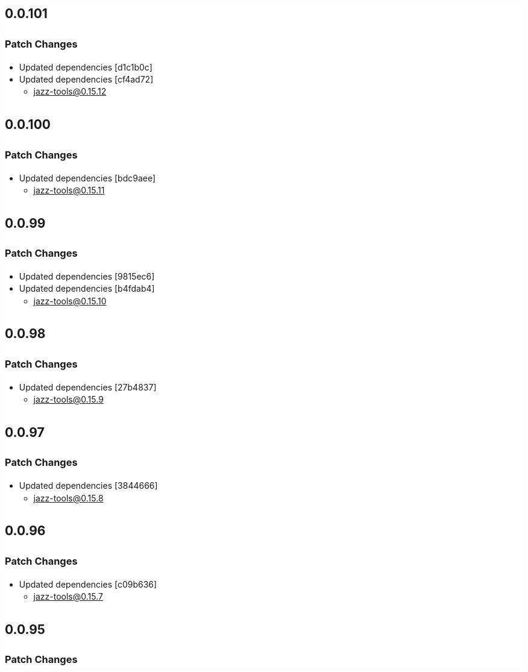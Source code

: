 ## 0.0.101

### Patch Changes

- Updated dependencies [d1c1b0c]
- Updated dependencies [cf4ad72]
  - jazz-tools@0.15.12

## 0.0.100

### Patch Changes

- Updated dependencies [bdc9aee]
  - jazz-tools@0.15.11

## 0.0.99

### Patch Changes

- Updated dependencies [9815ec6]
- Updated dependencies [b4fdab4]
  - jazz-tools@0.15.10

## 0.0.98

### Patch Changes

- Updated dependencies [27b4837]
  - jazz-tools@0.15.9

## 0.0.97

### Patch Changes

- Updated dependencies [3844666]
  - jazz-tools@0.15.8

## 0.0.96

### Patch Changes

- Updated dependencies [c09b636]
  - jazz-tools@0.15.7

## 0.0.95

### Patch Changes
